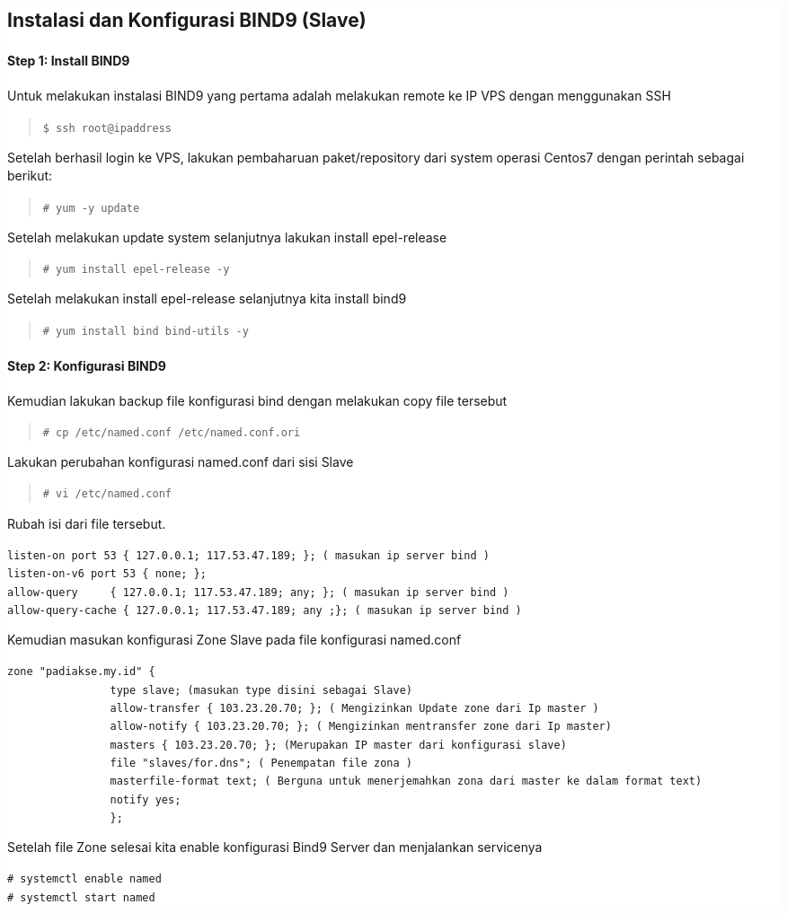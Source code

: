 
## Instalasi dan Konfigurasi BIND9 (Slave)
#### Step 1: Install BIND9
Untuk melakukan instalasi BIND9 yang pertama adalah melakukan remote ke IP VPS dengan menggunakan SSH

> ```$ ssh root@ipaddress```

Setelah berhasil login ke VPS, lakukan pembaharuan paket/repository dari system operasi Centos7 dengan perintah sebagai berikut:

> ```# yum -y update```

Setelah melakukan update system selanjutnya lakukan install epel-release

> ```# yum install epel-release -y```

Setelah melakukan install epel-release selanjutnya kita install bind9

> ```# yum install bind bind-utils -y```

#### Step 2: Konfigurasi BIND9

Kemudian lakukan backup file konfigurasi bind dengan melakukan copy file tersebut

> ```# cp /etc/named.conf /etc/named.conf.ori```

Lakukan perubahan konfigurasi named.conf dari sisi Slave

> ```# vi /etc/named.conf```

Rubah isi dari file tersebut.

```
listen-on port 53 { 127.0.0.1; 117.53.47.189; }; ( masukan ip server bind )
listen-on-v6 port 53 { none; };
allow-query     { 127.0.0.1; 117.53.47.189; any; }; ( masukan ip server bind )
allow-query-cache { 127.0.0.1; 117.53.47.189; any ;}; ( masukan ip server bind )
```

Kemudian masukan konfigurasi Zone Slave pada file konfigurasi named.conf

```
zone "padiakse.my.id" {
                type slave; (masukan type disini sebagai Slave)
                allow-transfer { 103.23.20.70; }; ( Mengizinkan Update zone dari Ip master )
                allow-notify { 103.23.20.70; }; ( Mengizinkan mentransfer zone dari Ip master)
                masters { 103.23.20.70; }; (Merupakan IP master dari konfigurasi slave)
                file "slaves/for.dns"; ( Penempatan file zona )
                masterfile-format text; ( Berguna untuk menerjemahkan zona dari master ke dalam format text)
                notify yes;
                };
```

Setelah file Zone selesai kita enable konfigurasi Bind9 Server dan menjalankan servicenya

```
# systemctl enable named
# systemctl start named
```
